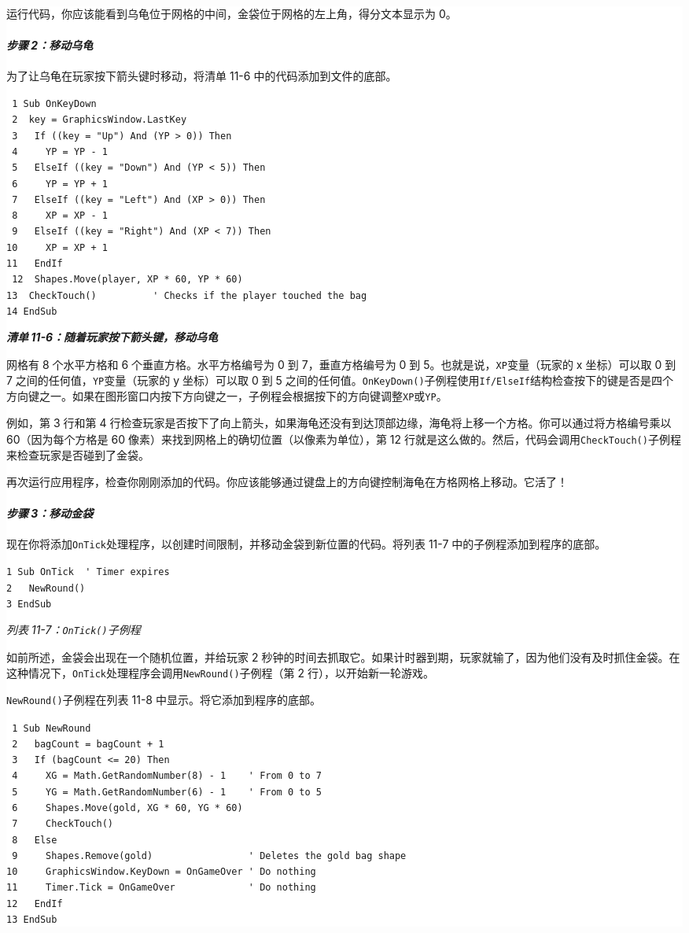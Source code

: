 运行代码，你应该能看到乌龟位于网格的中间，金袋位于网格的左上角，得分文本显示为 0。

#### ***步骤 2：移动乌龟***

为了让乌龟在玩家按下箭头键时移动，将清单 11-6 中的代码添加到文件的底部。

```
 1 Sub OnKeyDown
 2  key = GraphicsWindow.LastKey
 3   If ((key = "Up") And (YP > 0)) Then
 4     YP = YP - 1
 5   ElseIf ((key = "Down") And (YP < 5)) Then
 6     YP = YP + 1
 7   ElseIf ((key = "Left") And (XP > 0)) Then
 8     XP = XP - 1
 9   ElseIf ((key = "Right") And (XP < 7)) Then
10     XP = XP + 1
11   EndIf
 12  Shapes.Move(player, XP * 60, YP * 60)
13  CheckTouch()          ' Checks if the player touched the bag
14 EndSub
```

***清单 11-6：随着玩家按下箭头键，移动乌龟***

网格有 8 个水平方格和 6 个垂直方格。水平方格编号为 0 到 7，垂直方格编号为 0 到 5。也就是说，`XP`变量（玩家的 x 坐标）可以取 0 到 7 之间的任何值，`YP`变量（玩家的 y 坐标）可以取 0 到 5 之间的任何值。`OnKeyDown()`子例程使用`If/ElseIf`结构检查按下的键是否是四个方向键之一。如果在图形窗口内按下方向键之一，子例程会根据按下的方向键调整`XP`或`YP`。

例如，第 3 行和第 4 行检查玩家是否按下了向上箭头，如果海龟还没有到达顶部边缘，海龟将上移一个方格。你可以通过将方格编号乘以 60（因为每个方格是 60 像素）来找到网格上的确切位置（以像素为单位），第 12 行就是这么做的。然后，代码会调用`CheckTouch()`子例程来检查玩家是否碰到了金袋。

再次运行应用程序，检查你刚刚添加的代码。你应该能够通过键盘上的方向键控制海龟在方格网格上移动。它活了！

#### ***步骤 3：移动金袋***

现在你将添加`OnTick`处理程序，以创建时间限制，并移动金袋到新位置的代码。将列表 11-7 中的子例程添加到程序的底部。

```
1 Sub OnTick  ' Timer expires
2   NewRound()
3 EndSub
```

*列表 11-7：`OnTick()`子例程*

如前所述，金袋会出现在一个随机位置，并给玩家 2 秒钟的时间去抓取它。如果计时器到期，玩家就输了，因为他们没有及时抓住金袋。在这种情况下，`OnTick`处理程序会调用`NewRound()`子例程（第 2 行），以开始新一轮游戏。

`NewRound()`子例程在列表 11-8 中显示。将它添加到程序的底部。

```
 1 Sub NewRound
 2   bagCount = bagCount + 1
 3   If (bagCount <= 20) Then
 4     XG = Math.GetRandomNumber(8) - 1    ' From 0 to 7
 5     YG = Math.GetRandomNumber(6) - 1    ' From 0 to 5
 6     Shapes.Move(gold, XG * 60, YG * 60)
 7     CheckTouch()
 8   Else
 9     Shapes.Remove(gold)                 ' Deletes the gold bag shape
10     GraphicsWindow.KeyDown = OnGameOver ' Do nothing
11     Timer.Tick = OnGameOver             ' Do nothing
12   EndIf
13 EndSub
```

